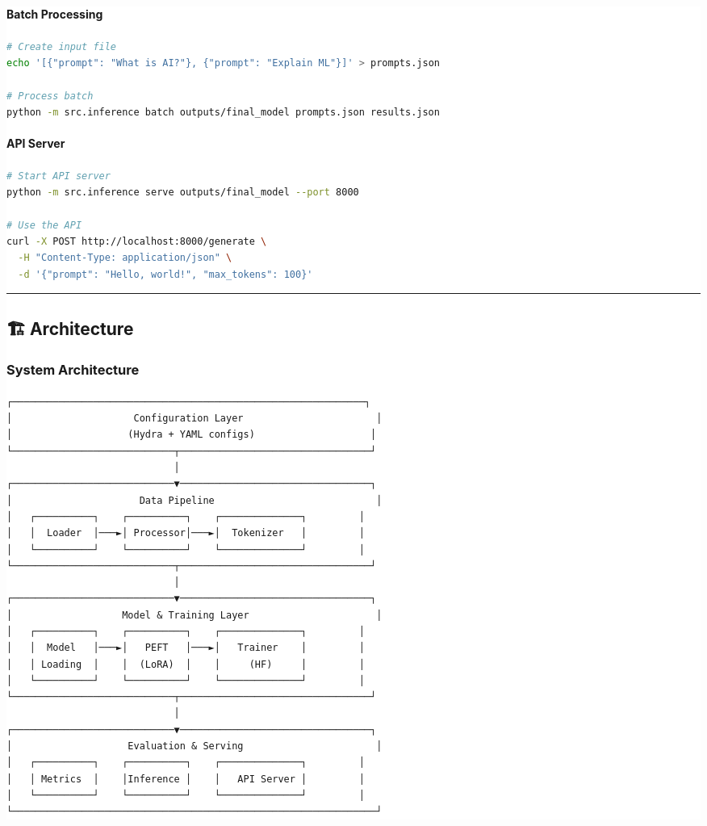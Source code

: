 #### Batch Processing
```bash
# Create input file
echo '[{"prompt": "What is AI?"}, {"prompt": "Explain ML"}]' > prompts.json

# Process batch
python -m src.inference batch outputs/final_model prompts.json results.json
```

#### API Server
```bash
# Start API server
python -m src.inference serve outputs/final_model --port 8000

# Use the API
curl -X POST http://localhost:8000/generate \
  -H "Content-Type: application/json" \
  -d '{"prompt": "Hello, world!", "max_tokens": 100}'
```

---

## 🏗️ Architecture

### System Architecture
```
┌─────────────────────────────────────────────────────────────┐
│                     Configuration Layer                       │
│                    (Hydra + YAML configs)                    │
└────────────────────────────┬─────────────────────────────────┘
                             │
┌────────────────────────────▼─────────────────────────────────┐
│                      Data Pipeline                            │
│   ┌──────────┐    ┌──────────┐    ┌──────────────┐         │
│   │  Loader  │───►│ Processor│───►│  Tokenizer   │         │
│   └──────────┘    └──────────┘    └──────────────┘         │
└────────────────────────────┬─────────────────────────────────┘
                             │
┌────────────────────────────▼─────────────────────────────────┐
│                   Model & Training Layer                      │
│   ┌──────────┐    ┌──────────┐    ┌──────────────┐         │
│   │  Model   │───►│   PEFT   │───►│   Trainer    │         │
│   │ Loading  │    │  (LoRA)  │    │     (HF)     │         │
│   └──────────┘    └──────────┘    └──────────────┘         │
└────────────────────────────┬─────────────────────────────────┘
                             │
┌────────────────────────────▼─────────────────────────────────┐
│                    Evaluation & Serving                       │
│   ┌──────────┐    ┌──────────┐    ┌──────────────┐         │
│   │ Metrics  │    │Inference │    │   API Server │         │
│   └──────────┘    └──────────┘    └──────────────┘         │
└───────────────────────────────────────────────────────────────┘
```
